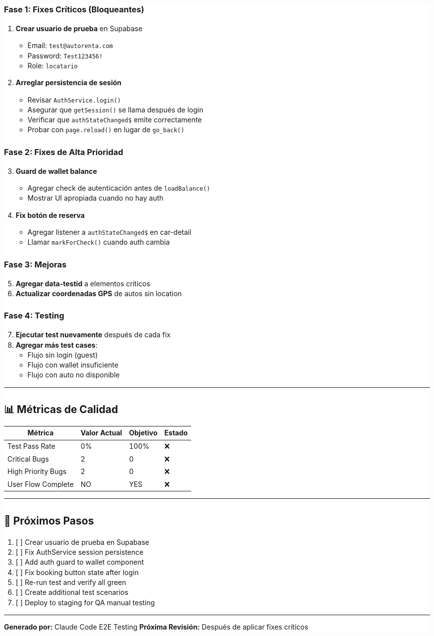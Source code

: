 ### Fase 1: Fixes Críticos (Bloqueantes)
1. **Crear usuario de prueba** en Supabase
   - Email: `test@autorenta.com`
   - Password: `Test123456!`
   - Role: `locatario`

2. **Arreglar persistencia de sesión**
   - Revisar `AuthService.login()`
   - Asegurar que `getSession()` se llama después de login
   - Verificar que `authStateChanged$` emite correctamente
   - Probar con `page.reload()` en lugar de `go_back()`

### Fase 2: Fixes de Alta Prioridad
3. **Guard de wallet balance**
   - Agregar check de autenticación antes de `loadBalance()`
   - Mostrar UI apropiada cuando no hay auth

4. **Fix botón de reserva**
   - Agregar listener a `authStateChanged$` en car-detail
   - Llamar `markForCheck()` cuando auth cambia

### Fase 3: Mejoras
5. **Agregar data-testid** a elementos críticos
6. **Actualizar coordenadas GPS** de autos sin location

### Fase 4: Testing
7. **Ejecutar test nuevamente** después de cada fix
8. **Agregar más test cases**:
   - Flujo sin login (guest)
   - Flujo con wallet insuficiente
   - Flujo con auto no disponible

---

## 📊 Métricas de Calidad

| Métrica | Valor Actual | Objetivo | Estado |
|---------|--------------|----------|--------|
| Test Pass Rate | 0% | 100% | ❌ |
| Critical Bugs | 2 | 0 | ❌ |
| High Priority Bugs | 2 | 0 | ❌ |
| User Flow Complete | NO | YES | ❌ |

---

## 🎯 Próximos Pasos

1. [ ] Crear usuario de prueba en Supabase
2. [ ] Fix AuthService session persistence
3. [ ] Add auth guard to wallet component
4. [ ] Fix booking button state after login
5. [ ] Re-run test and verify all green
6. [ ] Create additional test scenarios
7. [ ] Deploy to staging for QA manual testing

---

**Generado por:** Claude Code E2E Testing
**Próxima Revisión:** Después de aplicar fixes críticos
